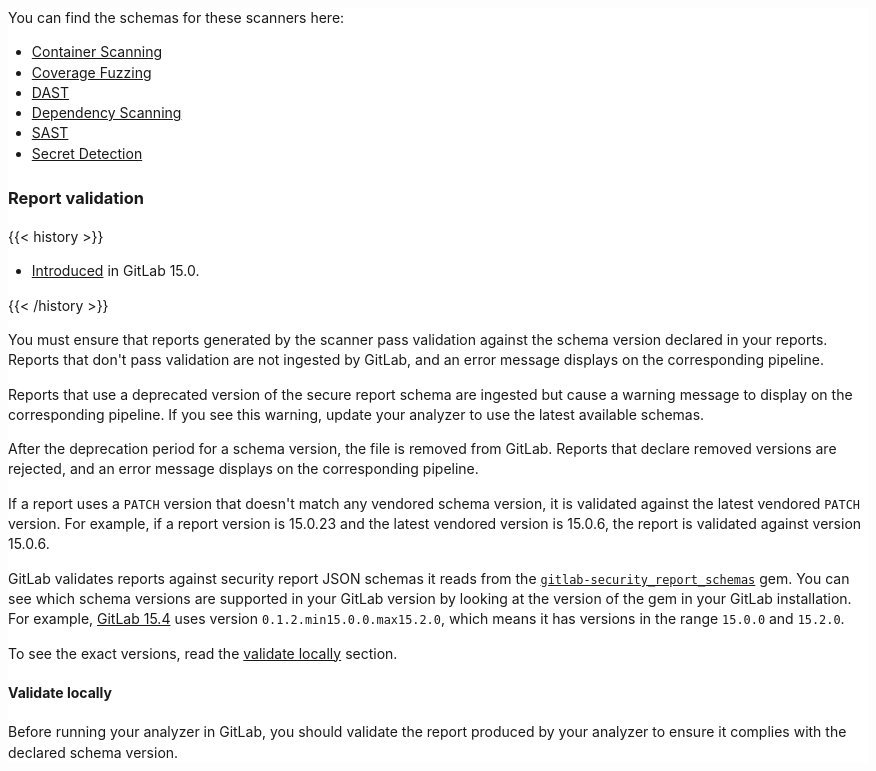 You can find the schemas for these scanners here:

- [Container Scanning](https://gitlab.com/gitlab-org/security-products/security-report-schemas/-/blob/master/dist/container-scanning-report-format.json)
- [Coverage Fuzzing](https://gitlab.com/gitlab-org/security-products/security-report-schemas/-/blob/master/dist/coverage-fuzzing-report-format.json)
- [DAST](https://gitlab.com/gitlab-org/security-products/security-report-schemas/-/blob/master/dist/dast-report-format.json)
- [Dependency Scanning](https://gitlab.com/gitlab-org/security-products/security-report-schemas/-/blob/master/dist/dependency-scanning-report-format.json)
- [SAST](https://gitlab.com/gitlab-org/security-products/security-report-schemas/-/blob/master/dist/sast-report-format.json)
- [Secret Detection](https://gitlab.com/gitlab-org/security-products/security-report-schemas/-/blob/master/dist/secret-detection-report-format.json)

### Report validation

{{< history >}}

- [Introduced](https://gitlab.com/gitlab-org/gitlab/-/issues/351000) in GitLab 15.0.

{{< /history >}}

You must ensure that reports generated by the scanner pass validation against the schema version
declared in your reports. Reports that don't pass validation are not ingested by GitLab, and an
error message displays on the corresponding pipeline.

Reports that use a deprecated version of the secure report schema are ingested but cause a warning
message to display on the corresponding pipeline. If you see this warning, update your
analyzer to use the latest available schemas.

After the deprecation period for a schema version, the file is removed from GitLab. Reports that
declare removed versions are rejected, and an error message displays on the corresponding pipeline.

If a report uses a `PATCH` version that doesn't match any vendored schema version, it is validated against
the latest vendored `PATCH` version. For example, if a report version is 15.0.23 and the latest vendored
version is 15.0.6, the report is validated against version 15.0.6.

GitLab validates reports against security report JSON schemas
it reads from the [`gitlab-security_report_schemas`](https://rubygems.org/gems/gitlab-security_report_schemas)
gem. You can see which schema versions are supported in your GitLab version
by looking at the version of the gem in your GitLab installation. For example,
[GitLab 15.4](https://gitlab.com/gitlab-org/gitlab/-/blob/93a2a651a48bd03d9d84847e1cade19962ab4292/Gemfile#L431)
uses version `0.1.2.min15.0.0.max15.2.0`, which means it has versions in the range `15.0.0` and `15.2.0`.

To see the exact versions, read the [validate locally](#validate-locally) section.

#### Validate locally

Before running your analyzer in GitLab, you should validate the report produced by your analyzer to
ensure it complies with the declared schema version.
